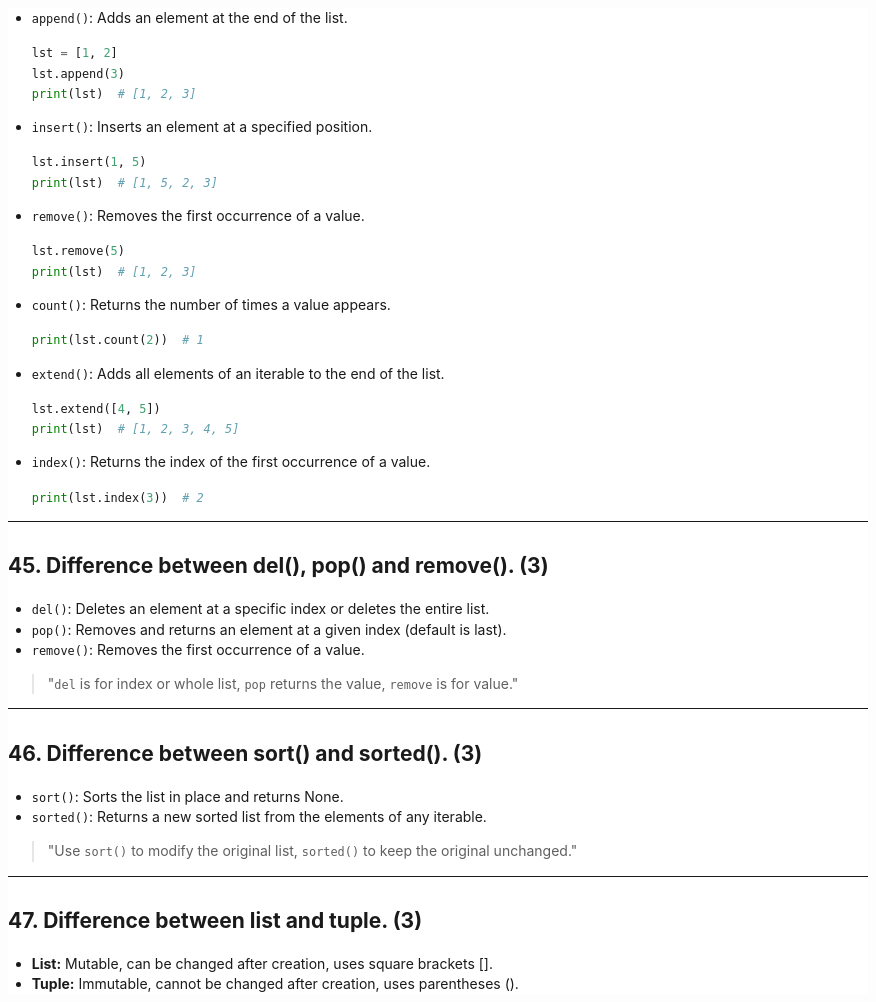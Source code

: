 - `append()`: Adds an element at the end of the list.
  ```python
  lst = [1, 2]
  lst.append(3)
  print(lst)  # [1, 2, 3]
  ```
- `insert()`: Inserts an element at a specified position.
  ```python
  lst.insert(1, 5)
  print(lst)  # [1, 5, 2, 3]
  ```
- `remove()`: Removes the first occurrence of a value.
  ```python
  lst.remove(5)
  print(lst)  # [1, 2, 3]
  ```
- `count()`: Returns the number of times a value appears.
  ```python
  print(lst.count(2))  # 1
  ```
- `extend()`: Adds all elements of an iterable to the end of the list.
  ```python
  lst.extend([4, 5])
  print(lst)  # [1, 2, 3, 4, 5]
  ```
- `index()`: Returns the index of the first occurrence of a value.
  ```python
  print(lst.index(3))  # 2
  ```

---

## 45. Difference between del(), pop() and remove(). (3)

- `del()`: Deletes an element at a specific index or deletes the entire list.
- `pop()`: Removes and returns an element at a given index (default is last).
- `remove()`: Removes the first occurrence of a value.

> "`del` is for index or whole list, `pop` returns the value, `remove` is for value."

---

## 46. Difference between sort() and sorted(). (3)

- `sort()`: Sorts the list in place and returns None.
- `sorted()`: Returns a new sorted list from the elements of any iterable.

> "Use `sort()` to modify the original list, `sorted()` to keep the original unchanged."

---

## 47. Difference between list and tuple. (3)

- **List:** Mutable, can be changed after creation, uses square brackets [].
- **Tuple:** Immutable, cannot be changed after creation, uses parentheses ().
